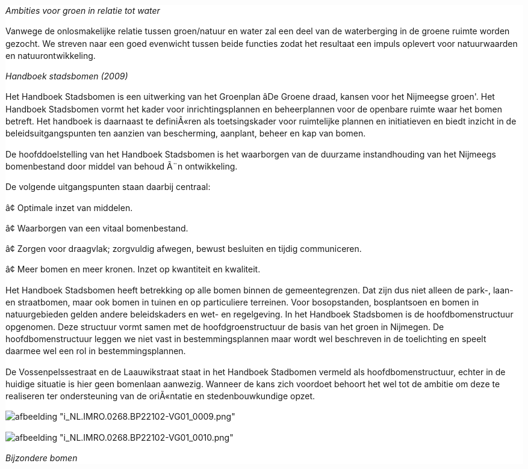 *Ambities voor groen in relatie tot water*

Vanwege de onlosmakelijke relatie tussen groen/natuur en water zal een deel van de waterberging in de groene ruimte worden gezocht. We streven naar een goed evenwicht tussen beide functies zodat het resultaat een impuls oplevert voor natuurwaarden en natuurontwikkeling.

*Handboek stadsbomen (2009\)*

Het Handboek Stadsbomen is een uitwerking van het Groenplan âDe Groene draad, kansen voor het Nijmeegse groen'. Het Handboek Stadsbomen vormt het kader voor inrichtingsplannen en beheerplannen voor de openbare ruimte waar het bomen betreft. Het handboek is daarnaast te definiÃ«ren als toetsingskader voor ruimtelijke plannen en initiatieven en biedt inzicht in de beleidsuitgangspunten ten aanzien van bescherming, aanplant, beheer en kap van bomen.

De hoofddoelstelling van het Handboek Stadsbomen is het waarborgen van de duurzame instandhouding van het Nijmeegs bomenbestand door middel van behoud Ã¨n ontwikkeling.

De volgende uitgangspunten staan daarbij centraal:

â¢ Optimale inzet van middelen.

â¢ Waarborgen van een vitaal bomenbestand.

â¢ Zorgen voor draagvlak; zorgvuldig afwegen, bewust besluiten en tijdig communiceren.

â¢ Meer bomen en meer kronen. Inzet op kwantiteit en kwaliteit.

Het Handboek Stadsbomen heeft betrekking op alle bomen binnen de gemeentegrenzen. Dat zijn dus niet alleen de park\-, laan\- en straatbomen, maar ook bomen in tuinen en op particuliere terreinen. Voor bosopstanden, bosplantsoen en bomen in natuurgebieden gelden andere beleidskaders en wet\- en regelgeving. In het Handboek Stadsbomen is de hoofdbomenstructuur opgenomen. Deze structuur vormt samen met de hoofdgroenstructuur de basis van het groen in Nijmegen. De hoofdbomenstructuur leggen we niet vast in bestemmingsplannen maar wordt wel beschreven in de toelichting en speelt daarmee wel een rol in bestemmingsplannen.

De Vossenpelssestraat en de Laauwikstraat staat in het Handboek Stadbomen vermeld als hoofdbomenstructuur, echter in de huidige situatie is hier geen bomenlaan aanwezig. Wanneer de kans zich voordoet behoort het wel tot de ambitie om deze te realiseren ter ondersteuning van de oriÃ«ntatie en stedenbouwkundige opzet.

![afbeelding "i_NL.IMRO.0268.BP22102-VG01_0009.png"](i_NL.IMRO.0268.BP22102-VG01_0009.png)

![afbeelding "i_NL.IMRO.0268.BP22102-VG01_0010.png"](i_NL.IMRO.0268.BP22102-VG01_0010.png)

*Bijzondere bomen*
